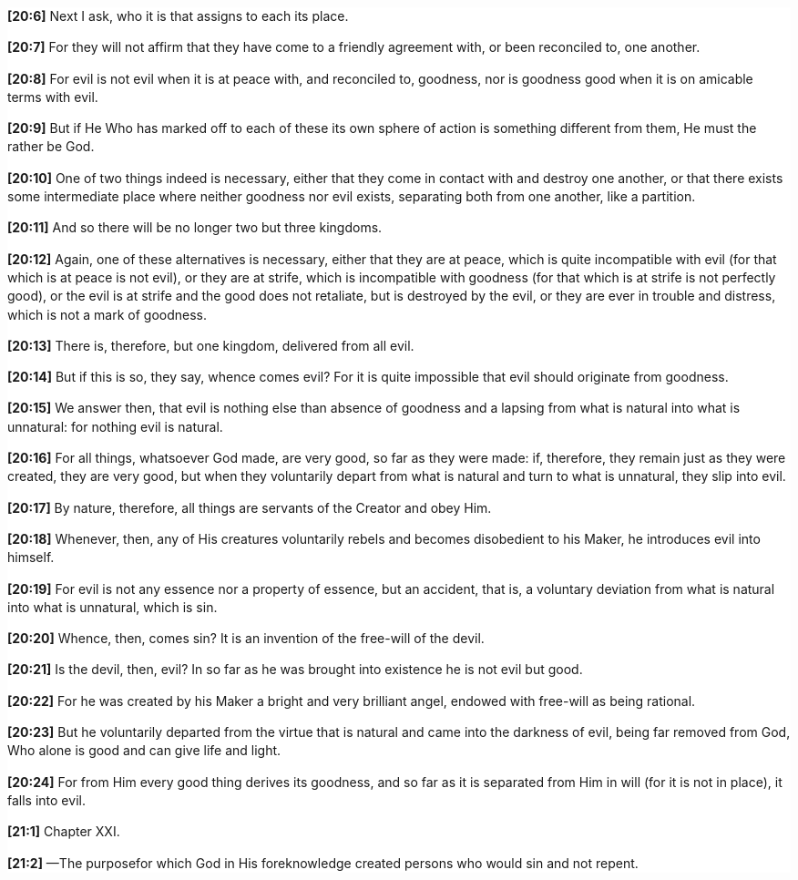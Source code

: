**[20:6]** Next I ask, who it is that assigns to each its place.

**[20:7]** For they will not affirm that they have come to a friendly agreement with, or been reconciled to, one another.

**[20:8]** For evil is not evil when it is at peace with, and reconciled to, goodness, nor is goodness good when it is on amicable terms with evil.

**[20:9]** But if He Who has marked off to each of these its own sphere of action is something different from them, He must the rather be God.

**[20:10]** One of two things indeed is necessary, either that they come in contact with and destroy one another, or that there exists some intermediate place where neither goodness nor evil exists, separating both from one another, like a partition.

**[20:11]** And so there will be no longer two but three kingdoms.

**[20:12]** Again, one of these alternatives is necessary, either that they are at peace, which is quite incompatible with evil (for that which is at peace is not evil), or they are at strife, which is incompatible with goodness (for that which is at strife is not perfectly good), or the evil is at strife and the good does not retaliate, but is destroyed by the evil, or they are ever in trouble and distress, which is not a mark of goodness.

**[20:13]** There is, therefore, but one kingdom, delivered from all evil.

**[20:14]** But if this is so, they say, whence comes evil? For it is quite impossible that evil should originate from goodness.

**[20:15]** We answer then, that evil is nothing else than absence of goodness and a lapsing from what is natural into what is unnatural: for nothing evil is natural.

**[20:16]** For all things, whatsoever God made, are very good, so far as they were made: if, therefore, they remain just as they were created, they are very good, but when they voluntarily depart from what is natural and turn to what is unnatural, they slip into evil.

**[20:17]** By nature, therefore, all things are servants of the Creator and obey Him.

**[20:18]** Whenever, then, any of His creatures voluntarily rebels and becomes disobedient to his Maker, he introduces evil into himself.

**[20:19]** For evil is not any essence nor a property of essence, but an accident, that is, a voluntary deviation from what is natural into what is unnatural, which is sin.

**[20:20]** Whence, then, comes sin? It is an invention of the free-will of the devil.

**[20:21]** Is the devil, then, evil? In so far as he was brought into existence he is not evil but good.

**[20:22]** For he was created by his Maker a bright and very brilliant angel, endowed with free-will as being rational.

**[20:23]** But he voluntarily departed from the virtue that is natural and came into the darkness of evil, being far removed from God, Who alone is good and can give life and light.

**[20:24]** For from Him every good thing derives its goodness, and so far as it is separated from Him in will (for it is not in place), it falls into evil.

**[21:1]** Chapter XXI.

**[21:2]** —The purposefor which God in His foreknowledge created persons who would sin and not repent.
